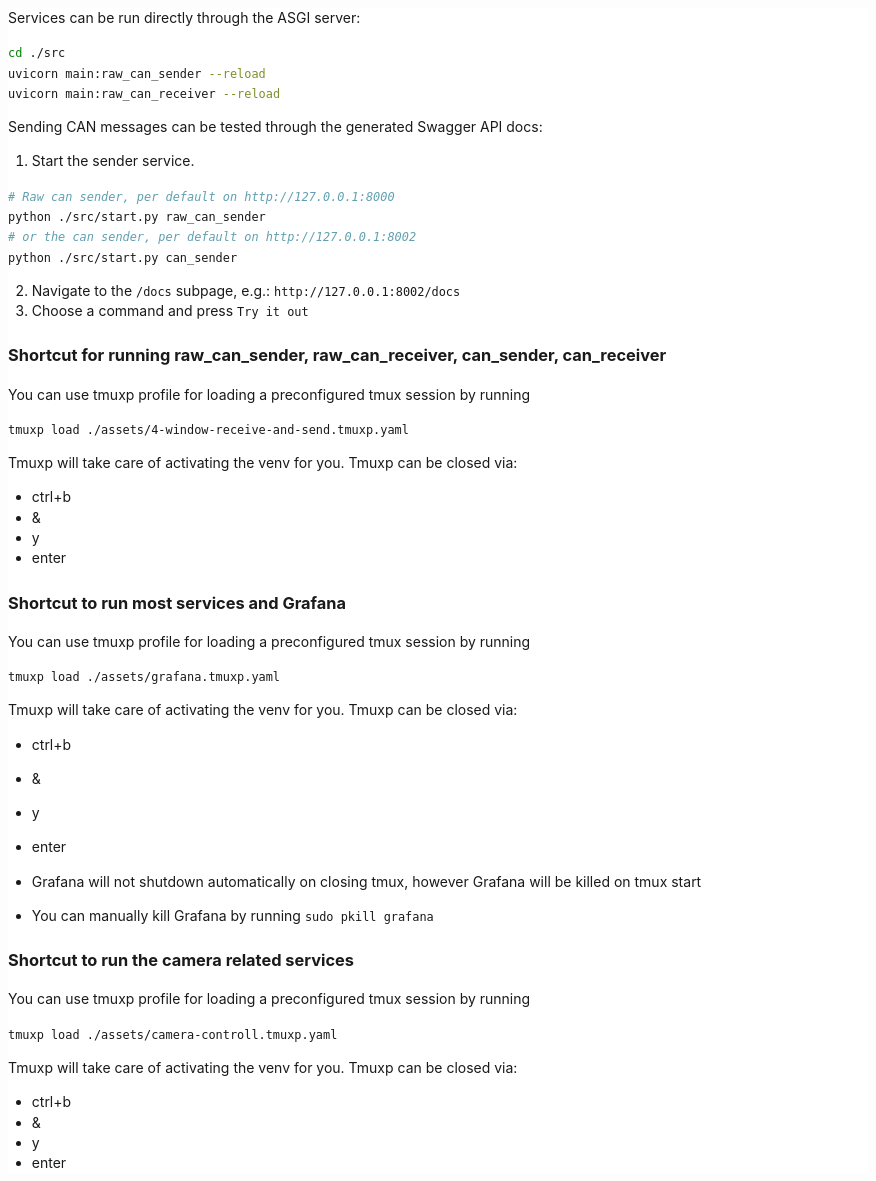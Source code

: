 Services can be run directly through the ASGI server:
```sh
cd ./src
uvicorn main:raw_can_sender --reload
uvicorn main:raw_can_receiver --reload
```
Sending CAN messages can be tested through the generated Swagger API docs:
1. Start the sender service.
```sh
# Raw can sender, per default on http://127.0.0.1:8000
python ./src/start.py raw_can_sender
# or the can sender, per default on http://127.0.0.1:8002
python ./src/start.py can_sender
```
2. Navigate to the `/docs` subpage, e.g.: `http://127.0.0.1:8002/docs`
3. Choose a command and press `Try it out`

### Shortcut for running raw_can_sender, raw_can_receiver, can_sender, can_receiver
You can use tmuxp profile for loading a preconfigured tmux session by running
```
tmuxp load ./assets/4-window-receive-and-send.tmuxp.yaml
```
Tmuxp will take care of activating the venv for you.
Tmuxp can be closed via:
- ctrl+b 
- &
- y
- enter

### Shortcut to run most services and Grafana
You can use tmuxp profile for loading a preconfigured tmux session by running
```
tmuxp load ./assets/grafana.tmuxp.yaml
```
Tmuxp will take care of activating the venv for you.
Tmuxp can be closed via:
- ctrl+b 
- &
- y
- enter

- Grafana will not shutdown automatically on closing tmux, however Grafana will be killed on tmux start
- You can manually kill Grafana by running `sudo pkill grafana`

### Shortcut to run the camera related services
You can use tmuxp profile for loading a preconfigured tmux session by running
```
tmuxp load ./assets/camera-controll.tmuxp.yaml
```
Tmuxp will take care of activating the venv for you.
Tmuxp can be closed via:
- ctrl+b 
- &
- y
- enter
